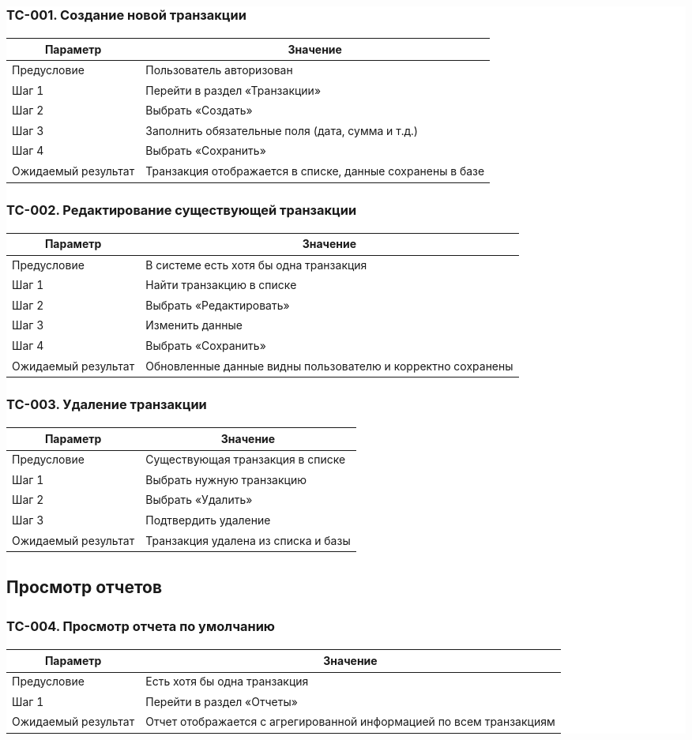### TC-001. Создание новой транзакции

| Параметр       | Значение                                                                    |
|----------------|-----------------------------------------------------------------------------|
|Предусловие     |Пользователь авторизован                                                     |
|Шаг 1           |Перейти в раздел «Транзакции»                         |                   
|Шаг 2           |Выбрать «Создать»                                                            |
|Шаг 3           |Заполнить обязательные поля (дата, сумма и т.д.)                             |
|Шаг 4           |Выбрать «Сохранить»                                                          |                   
|Ожидаемый результат | Транзакция отображается в списке, данные сохранены в базе               |
                                                                                    
### TC-002. Редактирование существующей транзакции

| Параметр       | Значение                                                                    |
|----------------|-----------------------------------------------------------------------------|
|Предусловие     |В системе есть хотя бы одна транзакция                                       |
|Шаг 1           |Найти транзакцию в списке                                                    |                   
|Шаг 2           |Выбрать «Редактировать»                                                      |
|Шаг 3           |Изменить данные                                                              |
|Шаг 4           |Выбрать «Сохранить»                                                          |                   
|Ожидаемый результат | Обновленные данные видны пользователю и корректно сохранены             |

### TC-003. Удаление транзакции

| Параметр       | Значение                                                                    |
|----------------|-----------------------------------------------------------------------------|
|Предусловие     |Существующая транзакция в списке                                             |
|Шаг 1           |Выбрать нужную транзакцию                                                    |                   
|Шаг 2           |Выбрать «Удалить»                                                            |
|Шаг 3           |Подтвердить удаление                                                         |                  
|Ожидаемый результат | Транзакция удалена из списка и базы                                     |

## Просмотр отчетов

### TC-004. Просмотр отчета по умолчанию

| Параметр       | Значение                                                                    |
|----------------|-----------------------------------------------------------------------------|
|Предусловие     |Есть хотя бы одна транзакция                                                 |
|Шаг 1           |Перейти в раздел «Отчеты»                                                    |                              
|Ожидаемый результат |Отчет отображается с агрегированной информацией по всем транзакциям      |
